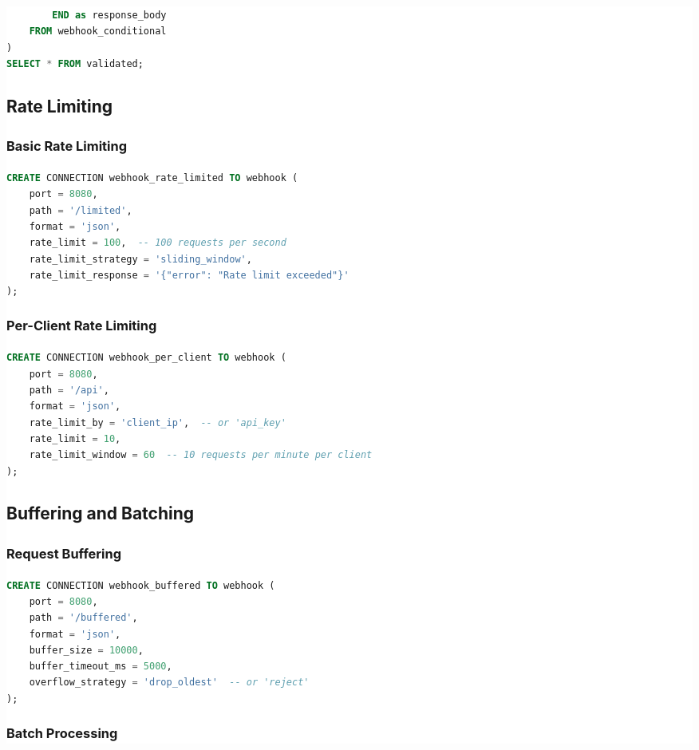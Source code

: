 ```sql
        END as response_body
    FROM webhook_conditional
)
SELECT * FROM validated;
```

## Rate Limiting

### Basic Rate Limiting

```sql
CREATE CONNECTION webhook_rate_limited TO webhook (
    port = 8080,
    path = '/limited',
    format = 'json',
    rate_limit = 100,  -- 100 requests per second
    rate_limit_strategy = 'sliding_window',
    rate_limit_response = '{"error": "Rate limit exceeded"}'
);
```

### Per-Client Rate Limiting

```sql
CREATE CONNECTION webhook_per_client TO webhook (
    port = 8080,
    path = '/api',
    format = 'json',
    rate_limit_by = 'client_ip',  -- or 'api_key'
    rate_limit = 10,
    rate_limit_window = 60  -- 10 requests per minute per client
);
```

## Buffering and Batching

### Request Buffering

```sql
CREATE CONNECTION webhook_buffered TO webhook (
    port = 8080,
    path = '/buffered',
    format = 'json',
    buffer_size = 10000,
    buffer_timeout_ms = 5000,
    overflow_strategy = 'drop_oldest'  -- or 'reject'
);
```

### Batch Processing
